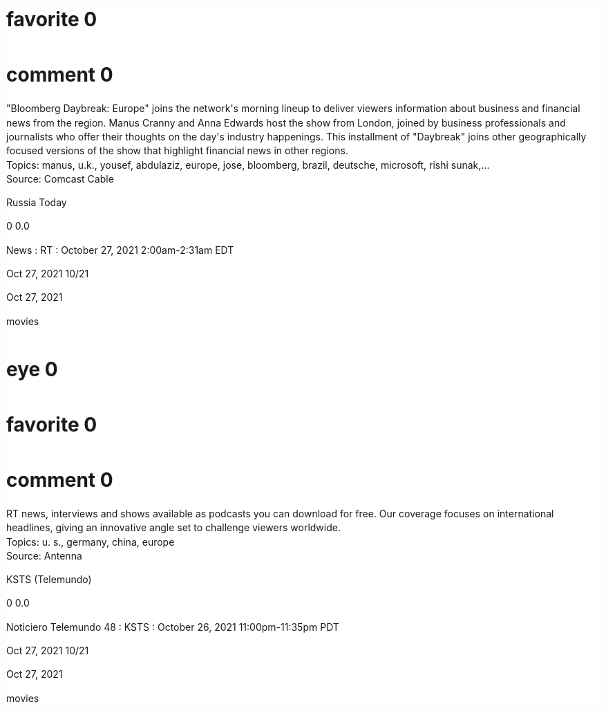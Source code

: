 <span class="iconochive-favorite" aria-hidden="true"></span><span class="sr-only">favorite</span> 0
===================================================================================================

<span class="iconochive-comment" aria-hidden="true"></span><span class="sr-only">comment</span> 0
=================================================================================================

"Bloomberg Daybreak: Europe" joins the network's morning lineup to deliver viewers information about business and financial news from the region. Manus Cranny and Anna Edwards host the show from London, joined by business professionals and journalists who offer their thoughts on the day's industry happenings. This installment of "Daybreak" joins other geographically focused versions of the show that highlight financial news in other regions.  
Topics: manus, u.k., yousef, abdulaziz, europe, jose, bloomberg, brazil, deutsche, microsoft, rishi sunak,...  
Source: Comcast Cable  

<a href="/details/TV-RT" class="stealth"></a>

Russia Today

0 0.0

[](/details/RT_20211027_060000_News "News : RT : October 27, 2021 2:00am-2:31am EDT")

News : RT : October 27, 2021 2:00am-2:31am EDT

Oct 27, 2021 10/21

<span class="hidden-lists">Oct 27, 2021</span>

<span class="iconochive-movies" aria-hidden="true"></span><span class="sr-only">movies</span>

<span class="iconochive-eye" aria-hidden="true"></span><span class="sr-only">eye</span> 0
=========================================================================================

<span class="iconochive-favorite" aria-hidden="true"></span><span class="sr-only">favorite</span> 0
===================================================================================================

<span class="iconochive-comment" aria-hidden="true"></span><span class="sr-only">comment</span> 0
=================================================================================================

RT news, interviews and shows available as podcasts you can download for free. Our coverage focuses on international headlines, giving an innovative angle set to challenge viewers worldwide.  
Topics: u. s., germany, china, europe  
Source: Antenna  

<a href="/details/TV-KSTS" class="stealth"></a>

KSTS (Telemundo)

0 0.0

[](/details/KSTS_20211027_060000_Noticiero_Telemundo_48 "Noticiero Telemundo 48 : KSTS : October 26, 2021 11:00pm-11:35pm PDT")

Noticiero Telemundo 48 : KSTS : October 26, 2021 11:00pm-11:35pm PDT

Oct 27, 2021 10/21

<span class="hidden-lists">Oct 27, 2021</span>

<span class="iconochive-movies" aria-hidden="true"></span><span class="sr-only">movies</span>
